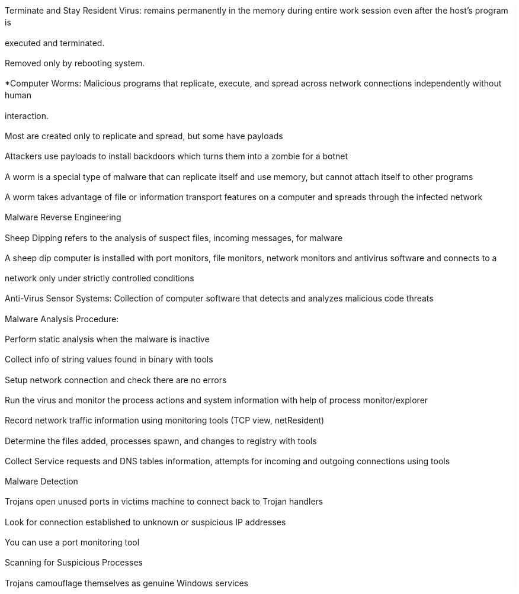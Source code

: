 Terminate and Stay Resident Virus: remains permanently in the memory during entire work session even after the host’s program is 

 executed and terminated.

Removed only by rebooting system.

*Computer Worms: Malicious programs that replicate, execute, and spread across network connections independently without human 

 interaction.

Most are created only to replicate and spread, but some have payloads 

 Attackers use payloads to install backdoors which turns them into a zombie for a botnet

 A worm is a special type of malware that can replicate itself and use memory, but cannot attach itself to other programs 

 A worm takes advantage of file or information transport features on a computer and spreads through the infected network

Malware Reverse Engineering

 Sheep Dipping refers to the analysis of suspect files, incoming messages, for malware

 A sheep dip computer is installed with port monitors, file monitors, network monitors and antivirus software and connects to a 

 network only under strictly controlled conditions

 Anti-Virus Sensor Systems: Collection of computer software that detects and analyzes malicious code threats

 Malware Analysis Procedure: 

 Perform static analysis when the malware is inactive 

 Collect info of string values found in binary with tools 

 Setup network connection and check there are no errors

 Run the virus and monitor the process actions and system information with help of process monitor/explorer

 Record network traffic information using monitoring tools (TCP view, netResident)

 Determine the files added, processes spawn, and changes to registry with tools 

 Collect Service requests and DNS tables information, attempts for incoming and outgoing connections using tools 

Malware Detection

 Trojans open unused ports in victims machine to connect back to Trojan handlers

 Look for connection established to unknown or suspicious IP addresses

 You can use a port monitoring tool 

Scanning for Suspicious Processes

 Trojans camouflage themselves as genuine Windows services 
